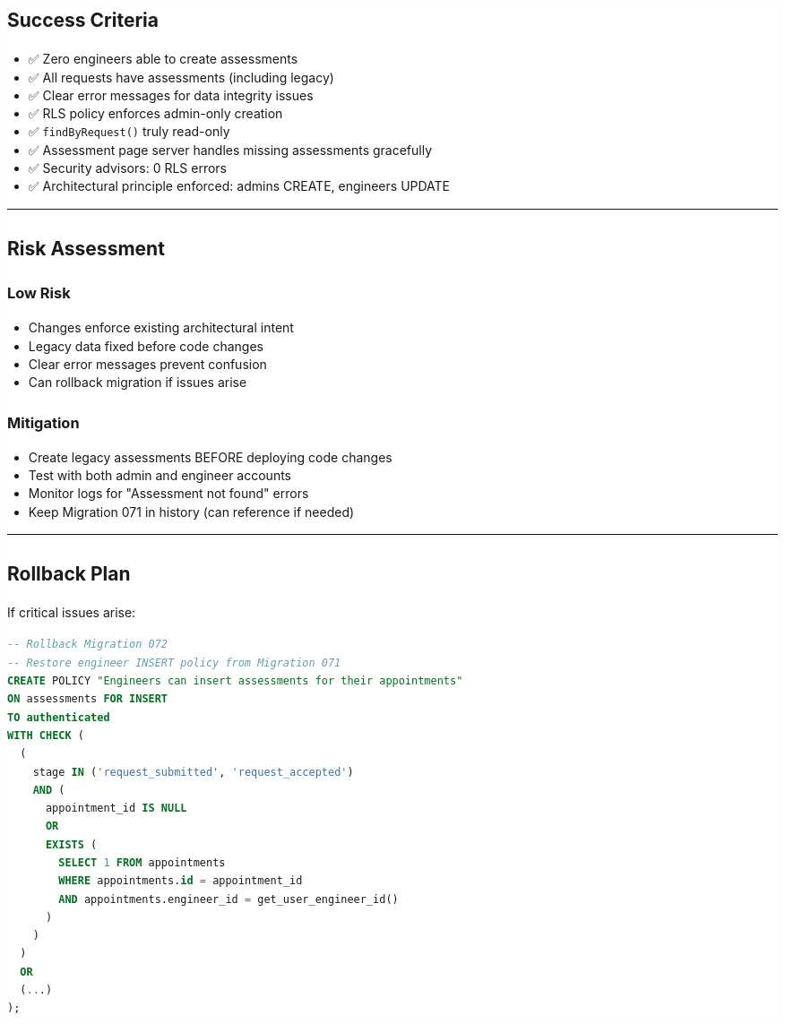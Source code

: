 ## Success Criteria

- ✅ Zero engineers able to create assessments
- ✅ All requests have assessments (including legacy)
- ✅ Clear error messages for data integrity issues
- ✅ RLS policy enforces admin-only creation
- ✅ `findByRequest()` truly read-only
- ✅ Assessment page server handles missing assessments gracefully
- ✅ Security advisors: 0 RLS errors
- ✅ Architectural principle enforced: admins CREATE, engineers UPDATE

---

## Risk Assessment

### Low Risk
- Changes enforce existing architectural intent
- Legacy data fixed before code changes
- Clear error messages prevent confusion
- Can rollback migration if issues arise

### Mitigation
- Create legacy assessments BEFORE deploying code changes
- Test with both admin and engineer accounts
- Monitor logs for "Assessment not found" errors
- Keep Migration 071 in history (can reference if needed)

---

## Rollback Plan

If critical issues arise:

```sql
-- Rollback Migration 072
-- Restore engineer INSERT policy from Migration 071
CREATE POLICY "Engineers can insert assessments for their appointments"
ON assessments FOR INSERT
TO authenticated
WITH CHECK (
  (
    stage IN ('request_submitted', 'request_accepted')
    AND (
      appointment_id IS NULL
      OR
      EXISTS (
        SELECT 1 FROM appointments
        WHERE appointments.id = appointment_id
        AND appointments.engineer_id = get_user_engineer_id()
      )
    )
  )
  OR
  (...)
);
```
